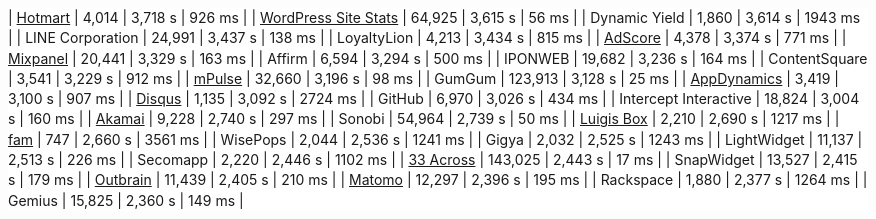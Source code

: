 | [Hotmart](https://www.hotmart.com/)                                              | 4,014      | 3,718 s      | 926 ms         |
| [WordPress Site Stats](https://wp.com/)                                          | 64,925     | 3,615 s      | 56 ms          |
| Dynamic Yield                                                                    | 1,860      | 3,614 s      | 1943 ms        |
| LINE Corporation                                                                 | 24,991     | 3,437 s      | 138 ms         |
| LoyaltyLion                                                                      | 4,213      | 3,434 s      | 815 ms         |
| [AdScore](https://www.adscore.com/)                                              | 4,378      | 3,374 s      | 771 ms         |
| [Mixpanel](https://mixpanel.com/)                                                | 20,441     | 3,329 s      | 163 ms         |
| Affirm                                                                           | 6,594      | 3,294 s      | 500 ms         |
| IPONWEB                                                                          | 19,682     | 3,236 s      | 164 ms         |
| ContentSquare                                                                    | 3,541      | 3,229 s      | 912 ms         |
| [mPulse](https://developer.akamai.com/akamai-mpulse)                             | 32,660     | 3,196 s      | 98 ms          |
| GumGum                                                                           | 123,913    | 3,128 s      | 25 ms          |
| [AppDynamics](https://www.appdynamics.com/)                                      | 3,419      | 3,100 s      | 907 ms         |
| [Disqus](https://disqus.com/)                                                    | 1,135      | 3,092 s      | 2724 ms        |
| GitHub                                                                           | 6,970      | 3,026 s      | 434 ms         |
| Intercept Interactive                                                            | 18,824     | 3,004 s      | 160 ms         |
| [Akamai](https://www.akamai.com/)                                                | 9,228      | 2,740 s      | 297 ms         |
| Sonobi                                                                           | 54,964     | 2,739 s      | 50 ms          |
| [Luigis Box](https://www.luigisbox.com/)                                         | 2,210      | 2,690 s      | 1217 ms        |
| [fam](http://admin.fam-ad.com/report/)                                           | 747        | 2,660 s      | 3561 ms        |
| WisePops                                                                         | 2,044      | 2,536 s      | 1241 ms        |
| Gigya                                                                            | 2,032      | 2,525 s      | 1243 ms        |
| LightWidget                                                                      | 11,137     | 2,513 s      | 226 ms         |
| Secomapp                                                                         | 2,220      | 2,446 s      | 1102 ms        |
| [33 Across](https://33across.com/)                                               | 143,025    | 2,443 s      | 17 ms          |
| SnapWidget                                                                       | 13,527     | 2,415 s      | 179 ms         |
| [Outbrain](https://www.outbrain.com/)                                            | 11,439     | 2,405 s      | 210 ms         |
| [Matomo](https://matomo.org/)                                                    | 12,297     | 2,396 s      | 195 ms         |
| Rackspace                                                                        | 1,880      | 2,377 s      | 1264 ms        |
| Gemius                                                                           | 15,825     | 2,360 s      | 149 ms         |
